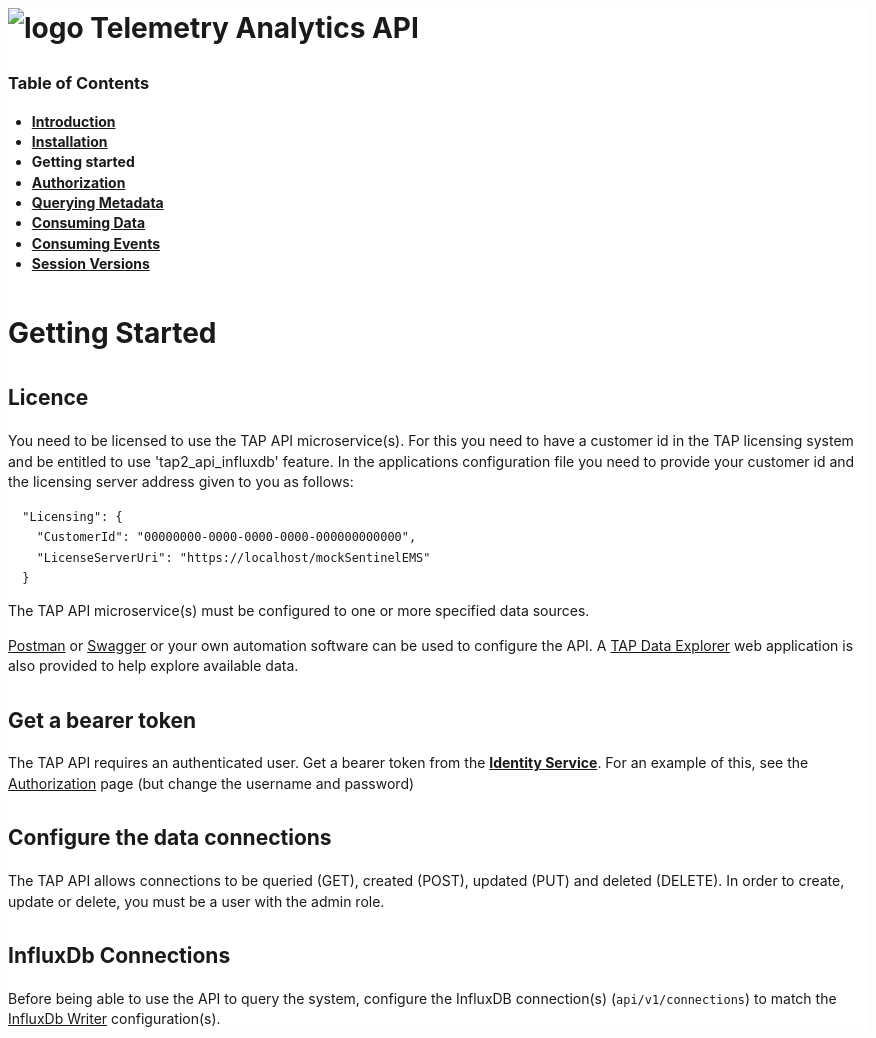 # ![logo](/Media/branding.png) Telemetry Analytics API

### Table of Contents
- [**Introduction**](../README.md)<br>
- [**Installation**](Installation.md)<br>
- **Getting started**<br>
- [**Authorization**](Authorization.md)<br>
- [**Querying Metadata**](Metadata.md)<br>
- [**Consuming Data**](ConsumingData.md)<br>
- [**Consuming Events**](ConsumingEvents.md)<br>
- [**Session Versions**](SessionVersions.md)<br>

# Getting Started 

## Licence
You need to be licensed to use the TAP API microservice(s). For this you need to have a customer id in the TAP licensing system and be entitled to use 'tap2_api_influxdb' feature. In the applications configuration file you need to provide your customer id and the licensing server address given to you as follows:
```
  "Licensing": {
    "CustomerId": "00000000-0000-0000-0000-000000000000",
    "LicenseServerUri": "https://localhost/mockSentinelEMS"
  }
```

The TAP API microservice(s) must be configured to one or more specified data sources. 

[Postman](https://www.getpostman.com/) or [Swagger](#swagger) or your own automation software can be used to configure the API.
A [TAP Data Explorer](#tap-data-explorer) web application is also provided to help explore available data. 

## Get a bearer token
The TAP API requires an authenticated user.
Get a bearer token from the [**Identity Service**](/IdentityService/README.md). For an example of this, see the [Authorization](Authorization.md) page (but change the username and password)

## Configure the data connections

The TAP API allows connections to be queried (GET), created (POST), updated (PUT) and deleted (DELETE). In order to create, update or delete, you must be a user with the admin role.

## InfluxDb Connections

Before being able to use the API to query the system, configure the InfluxDB connection(s) (`api/v1/connections`) to match the [InfluxDb Writer](/InfluxWriter/README.md) configuration(s).
